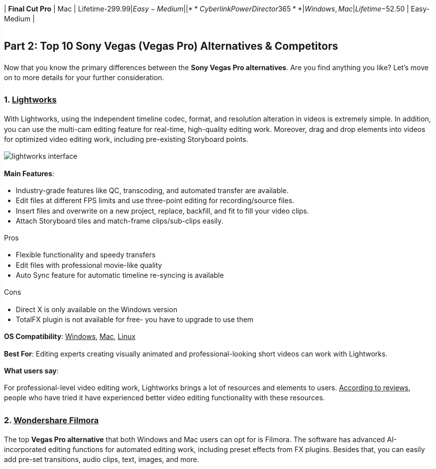 | **Final Cut Pro**               | Mac                      | Lifetime-$299.99                     | Easy-Medium          |
| **Cyberlink PowerDirector 365** | Windows, Mac             | Lifetime-$52.50                      | Easy-Medium          |

## Part 2: Top 10 Sony Vegas (Vegas Pro) Alternatives & Competitors

Now that you know the primary differences between the **Sony Vegas Pro alternatives**. Are you find anything you like? Let’s move on to more details for your further consideration.

### 1\. [Lightworks](https://lwks.com/)

With Lightworks, using the independent timeline codec, format, and resolution alteration in videos is extremely simple. In addition, you can use the multi-cam editing feature for real-time, high-quality editing work. Moreover, drag and drop elements into videos for optimized video editing work, including pre-existing Storyboard points.

![lightworks interface](https://images.wondershare.com/filmora/article-images/2022/10/top-10-vegas-pro-alternatives-formac-in-2022-1.jpg)

**Main Features**:

* Industry-grade features like QC, transcoding, and automated transfer are available.
* Edit files at different FPS limits and use three-point editing for recording/source files.
* Insert files and overwrite on a new project, replace, backfill, and fit to fill your video clips.
* Attach Storyboard tiles and match-frame clips/sub-clips easily.

 Pros

* Flexible functionality and speedy transfers
* Edit files with professional movie-like quality
* Auto Sync feature for automatic timeline re-syncing is available

 Cons

* Direct X is only available on the Windows version
* TotalFX plugin is not available for free- you have to upgrade to use them

**OS Compatibility**: [Windows](https://app.lwks.com/downloads/lightworks), [Mac](https://app.lwks.com/downloads/lightworks), [Linux](https://app.lwks.com/downloads/lightworks)

**Best For**: Editing experts creating visually animated and professional-looking short videos can work with Lightworks.

**What users say**:

For professional-level video editing work, Lightworks brings a lot of resources and elements to users. [According to reviews](https://www.g2.com/products/lightworks/reviews), people who have tried it have experienced better video editing functionality with these resources.

### 2\. [Wondershare Filmora](https://tools.techidaily.com/wondershare/filmora/download/)

The top **Vegas Pro alternative** that both Windows and Mac users can opt for is Filmora. The software has advanced AI-incorporated editing functions for automated editing work, including preset effects from FX plugins. Besides that, you can easily add pre-set transitions, audio clips, text, images, and more.

